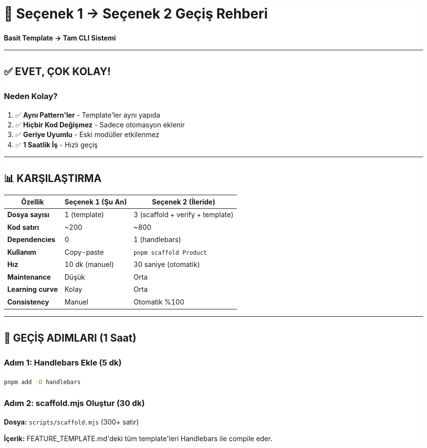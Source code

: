 # 🔄 Seçenek 1 → Seçenek 2 Geçiş Rehberi

**Basit Template → Tam CLI Sistemi**

---

## ✅ EVET, ÇOK KOLAY!

### Neden Kolay?

1. ✅ **Aynı Pattern'ler** - Template'ler aynı yapıda
2. ✅ **Hiçbir Kod Değişmez** - Sadece otomasyon eklenir
3. ✅ **Geriye Uyumlu** - Eski modüller etkilenmez
4. ✅ **1 Saatlik İş** - Hızlı geçiş

---

## 📊 KARŞILAŞTIRMA

| Özellik | Seçenek 1 (Şu An) | Seçenek 2 (İleride) |
|---------|-------------------|---------------------|
| **Dosya sayısı** | 1 (template) | 3 (scaffold + verify + template) |
| **Kod satırı** | ~200 | ~800 |
| **Dependencies** | 0 | 1 (handlebars) |
| **Kullanım** | Copy-paste | `pnpm scaffold Product` |
| **Hız** | 10 dk (manuel) | 30 saniye (otomatik) |
| **Maintenance** | Düşük | Orta |
| **Learning curve** | Kolay | Orta |
| **Consistency** | Manuel | Otomatik %100 |

---

## 🔄 GEÇİŞ ADIMLARI (1 Saat)

### Adım 1: Handlebars Ekle (5 dk)

```bash
pnpm add -D handlebars
```

### Adım 2: scaffold.mjs Oluştur (30 dk)

**Dosya:** `scripts/scaffold.mjs` (300+ satır)

**İçerik:** FEATURE_TEMPLATE.md'deki tüm template'leri Handlebars ile compile eder.
